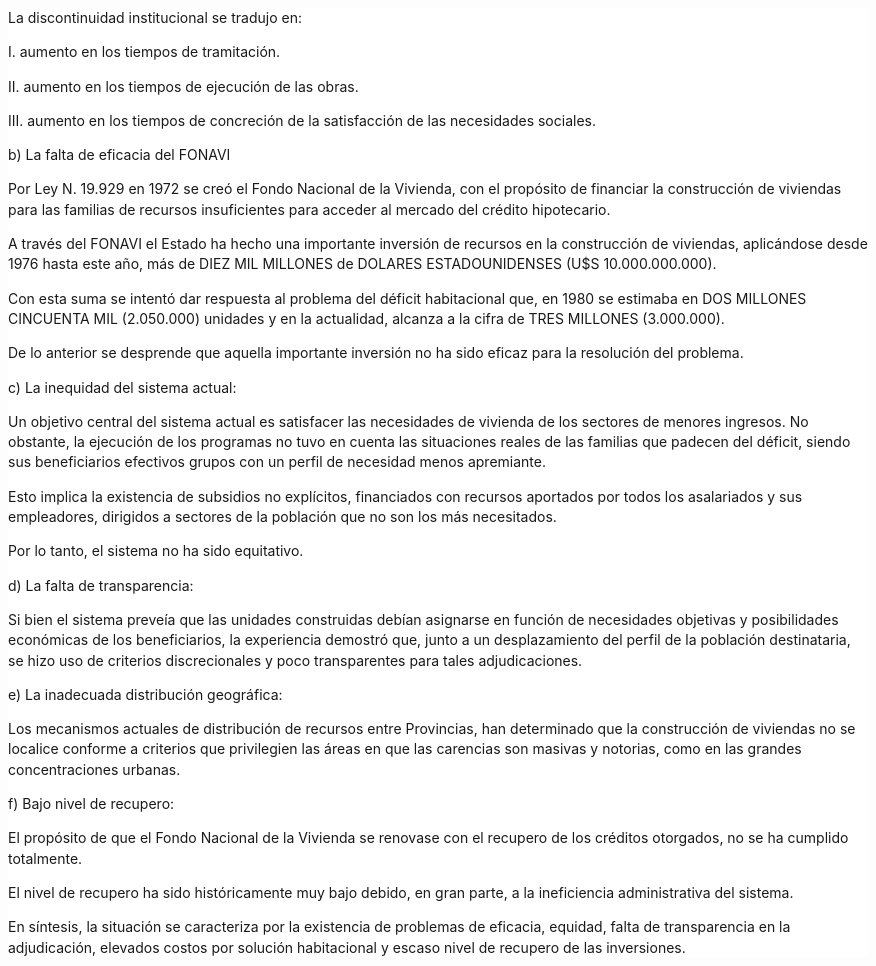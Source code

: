 La discontinuidad institucional se tradujo en:

I. aumento en los tiempos de tramitación.

II. aumento   en  los  tiempos  de  ejecución  de  las  obras.

III. aumento en los  tiempos  de  concreción de la satisfacción de las necesidades sociales.

b) La falta de eficacia del FONAVI

Por  Ley  N. 19.929 en  1972  se  creó el  Fondo  Nacional  de  la Vivienda,  con  el  propósito  de  financiar   la  construcción  de viviendas para las familias de recursos insuficientes  para acceder al mercado del crédito hipotecario.

A  través  del  FONAVI el Estado ha hecho una importante inversión de recursos en la  construcción  de  viviendas,  aplicándose  desde 1976   hasta  este  año,  más  de  DIEZ  MIL  MILLONES  de  DOLARES ESTADOUNIDENSES (U$S 10.000.000.000).

Con esta  suma  se  intentó  dar respuesta al problema del déficit habitacional que, en 1980 se estimaba  en  DOS  MILLONES  CINCUENTA MIL (2.050.000) unidades y en la actualidad, alcanza a la cifra  de TRES MILLONES (3.000.000).

De  lo  anterior  se desprende que aquella importante inversión no ha sido eficaz para la resolución del problema.

c) La inequidad del sistema actual:

Un  objetivo  central    del  sistema  actual  es  satisfacer  las necesidades de vivienda de  los  sectores  de  menores ingresos. No obstante,  la  ejecución  de los programas no tuvo  en  cuenta  las situaciones reales de las familias  que padecen del déficit, siendo sus  beneficiarios  efectivos grupos con  un  perfil  de  necesidad menos apremiante.

Esto implica la existencia de subsidios no explícitos, financiados con recursos  aportados por todos los asalariados y sus empleadores, dirigidos a sectores  de  la  población que no son los más necesitados.

Por lo tanto, el sistema no ha sido equitativo.

d) La falta de transparencia:

Si  bien  el sistema preveía que las unidades  construidas  debían asignarse en  función  de  necesidades  objetivas  y  posibilidades económicas  de  los  beneficiarios,  la  experiencia demostró  que, junto a un desplazamiento del perfil de la  población destinataria, se hizo uso de criterios discrecionales y poco  transparentes  para tales adjudicaciones.

e) La inadecuada distribución geográfica:

Los    mecanismos  actuales  de  distribución  de  recursos  entre Provincias,  han determinado que la construcción de viviendas no se localice conforme  a criterios que privilegien las áreas en que las carencias son masivas y notorias, como en las grandes concentraciones urbanas.

f) Bajo nivel de recupero:

El propósito de que  el  Fondo Nacional de la Vivienda se renovase con  el  recupero de los créditos  otorgados,  no  se  ha  cumplido totalmente.

El nivel  de  recupero  ha sido históricamente muy bajo debido, en gran  parte,  a  la ineficiencia  administrativa  del  sistema.

En síntesis, la situación  se  caracteriza  por  la  existencia de problemas  de  eficacia,  equidad,  falta  de transparencia  en  la adjudicación,  elevados costos por solución habitacional  y  escaso nivel de recupero de las inversiones.
